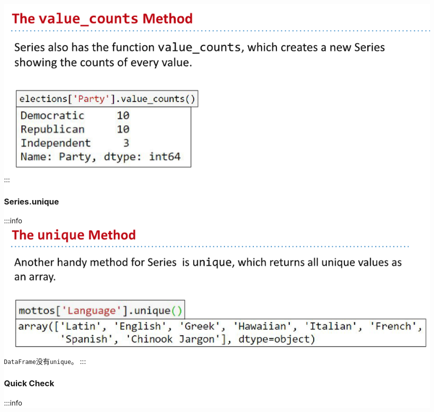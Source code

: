 ![image.png](Lectures_Readings.assets/20230302_2123165886.png)
:::


### Series.unique
:::info
![image.png](Lectures_Readings.assets/20230302_2123163476.png)
`DataFrame`没有`unique`。
:::


### Quick Check
:::info